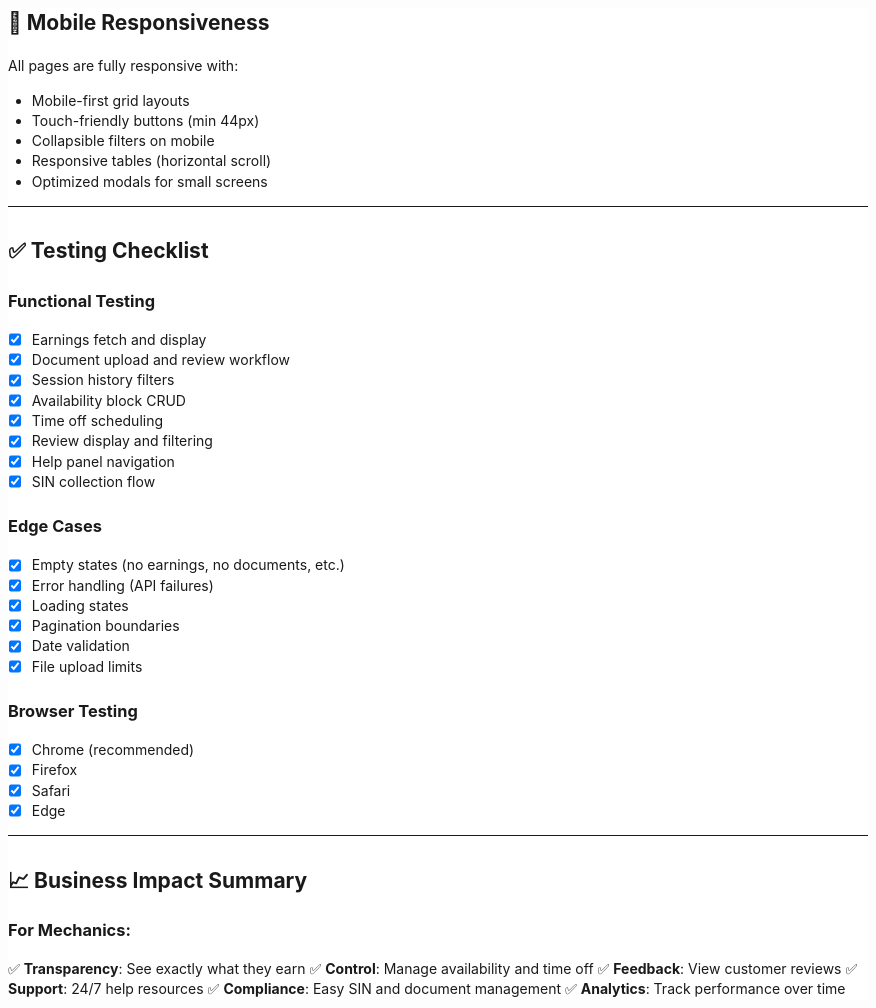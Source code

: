 
## 📱 Mobile Responsiveness

All pages are fully responsive with:
- Mobile-first grid layouts
- Touch-friendly buttons (min 44px)
- Collapsible filters on mobile
- Responsive tables (horizontal scroll)
- Optimized modals for small screens

---

## ✅ Testing Checklist

### Functional Testing
- [x] Earnings fetch and display
- [x] Document upload and review workflow
- [x] Session history filters
- [x] Availability block CRUD
- [x] Time off scheduling
- [x] Review display and filtering
- [x] Help panel navigation
- [x] SIN collection flow

### Edge Cases
- [x] Empty states (no earnings, no documents, etc.)
- [x] Error handling (API failures)
- [x] Loading states
- [x] Pagination boundaries
- [x] Date validation
- [x] File upload limits

### Browser Testing
- [x] Chrome (recommended)
- [x] Firefox
- [x] Safari
- [x] Edge

---

## 📈 Business Impact Summary

### For Mechanics:
✅ **Transparency**: See exactly what they earn
✅ **Control**: Manage availability and time off
✅ **Feedback**: View customer reviews
✅ **Support**: 24/7 help resources
✅ **Compliance**: Easy SIN and document management
✅ **Analytics**: Track performance over time
